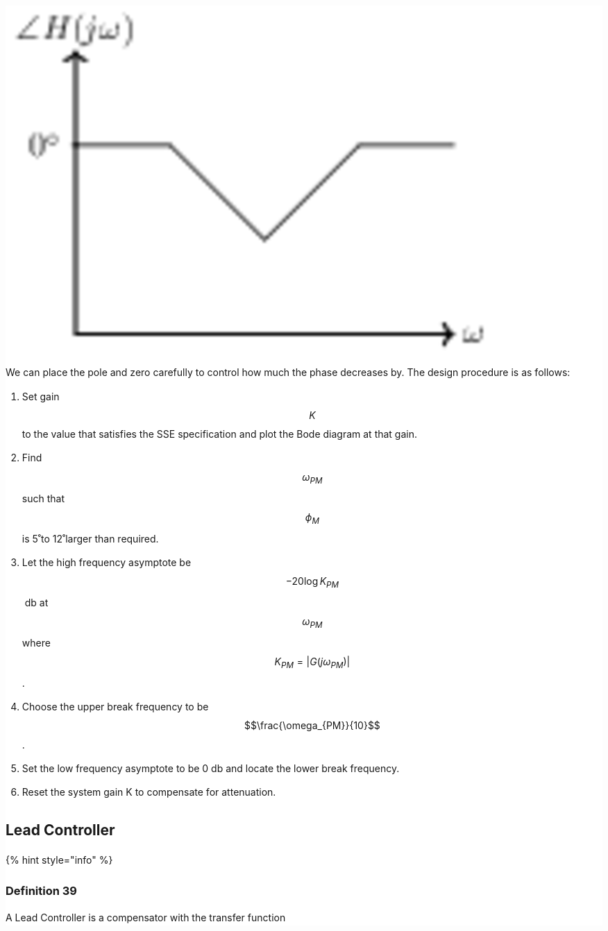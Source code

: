 ![](.gitbook/assets/fddff32e212e6c6a35ccc06c7b99293e08386e01.png)

We can place the pole and zero carefully to control how much the phase
decreases by. The design procedure is as follows:

1.  Set gain $$K$$ to the value that satisfies the SSE specification and
    plot the Bode diagram at that gain.

2.  Find $$\omega_{PM}$$ such that $$\phi_M$$ is 5˚to 12˚larger than
    required.

3.  Let the high frequency asymptote be $$-20\log K_{PM}$$ db at
    $$\omega_{PM}$$ where $$K_{PM} = |G(j\omega_{PM})|$$.

4.  Choose the upper break frequency to be $$\frac{\omega_{PM}}{10}$$.

5.  Set the low frequency asymptote to be 0 db and locate the lower
    break frequency.

6.  Reset the system gain K to compensate for attenuation.

Lead Controller
---------------

{% hint style=\"info\" %}

### Definition 39

  A Lead Controller is a compensator with the transfer function
  